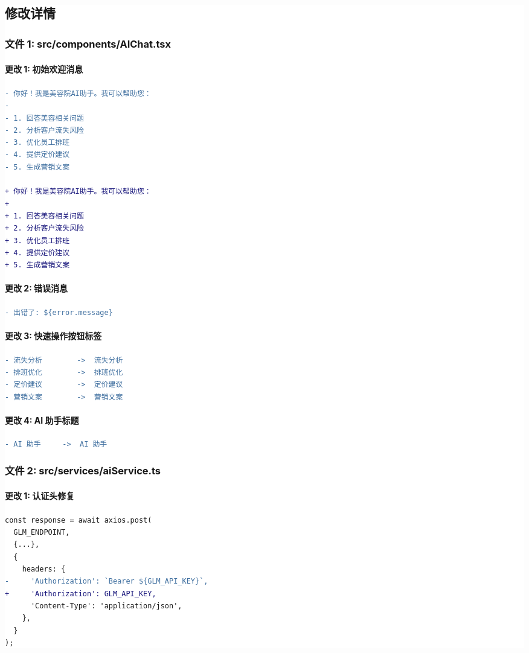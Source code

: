 
## 修改详情

### 文件 1: src/components/AIChat.tsx

#### 更改 1: 初始欢迎消息
```diff
- 你好！我是美容院AI助手。我可以帮助您：
-
- 1. 回答美容相关问题
- 2. 分析客户流失风险
- 3. 优化员工排班
- 4. 提供定价建议
- 5. 生成营销文案

+ 你好！我是美容院AI助手。我可以帮助您：
+
+ 1. 回答美容相关问题
+ 2. 分析客户流失风险
+ 3. 优化员工排班
+ 4. 提供定价建议
+ 5. 生成营销文案
```

#### 更改 2: 错误消息
```diff
- 出错了: ${error.message}
```

#### 更改 3: 快速操作按钮标签
```diff
- 流失分析        ->  流失分析
- 排班优化        ->  排班优化
- 定价建议        ->  定价建议
- 营销文案        ->  营销文案
```

#### 更改 4: AI 助手标题
```diff
- AI 助手     ->  AI 助手
```

### 文件 2: src/services/aiService.ts

#### 更改 1: 认证头修复
```diff
const response = await axios.post(
  GLM_ENDPOINT,
  {...},
  {
    headers: {
-     'Authorization': `Bearer ${GLM_API_KEY}`,
+     'Authorization': GLM_API_KEY,
      'Content-Type': 'application/json',
    },
  }
);
```
